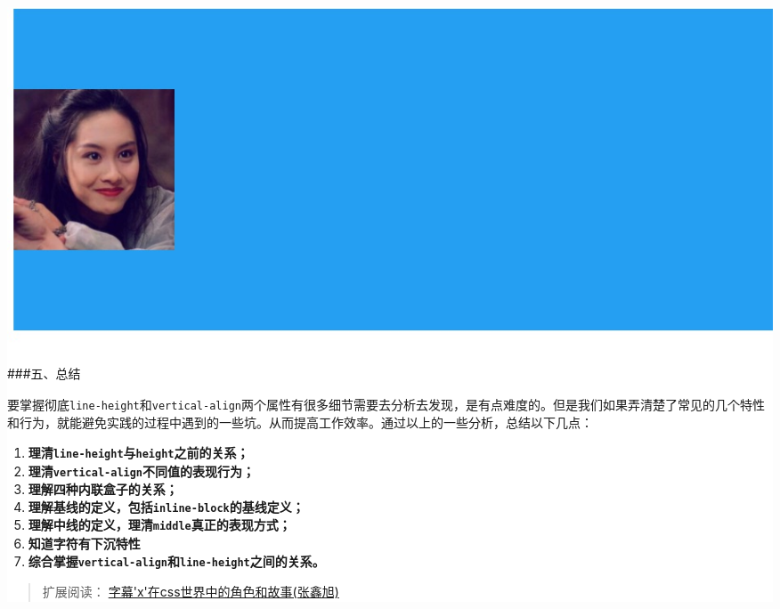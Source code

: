 ![](./images/vl22.png)


###五、总结

要掌握彻底`line-height`和`vertical-align`两个属性有很多细节需要去分析去发现，是有点难度的。但是我们如果弄清楚了常见的几个特性和行为，就能避免实践的过程中遇到的一些坑。从而提高工作效率。通过以上的一些分析，总结以下几点：

1. **理清`line-height`与`height`之前的关系；**
2. **理清`vertical-align`不同值的表现行为；**
3. **理解四种内联盒子的关系；**
4. **理解基线的定义，包括`inline-block`的基线定义；**
5. **理解中线的定义，理清`middle`真正的表现方式；**
6. **知道字符有下沉特性**
7. **综合掌握`vertical-align`和`line-height`之间的关系。**

>扩展阅读： [字幕'x'在css世界中的角色和故事(张鑫旭)](http://www.zhangxinxu.com/wordpress/2015/06/about-letter-x-of-css/)